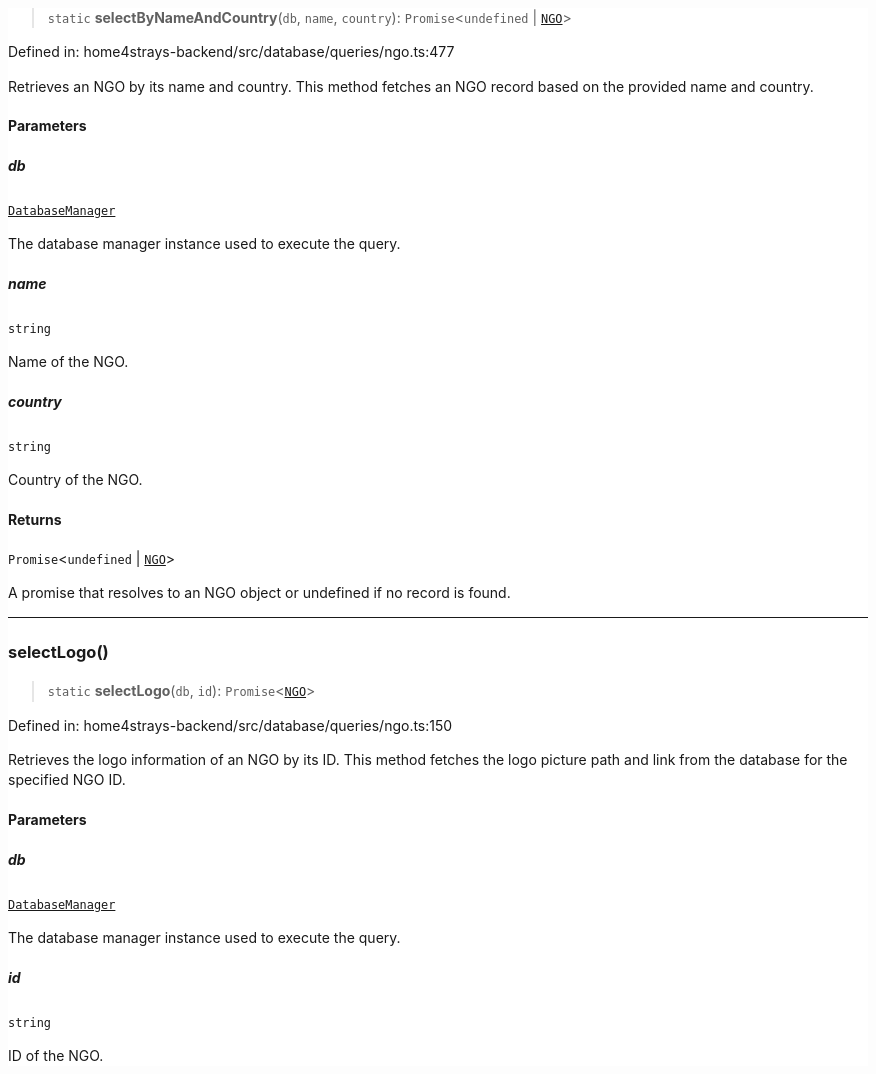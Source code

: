 > `static` **selectByNameAndCountry**(`db`, `name`, `country`): `Promise`\<`undefined` \| [`NGO`](/docs/code/backend/models/db-models/ngo/classes/ngo/)\>

Defined in: home4strays-backend/src/database/queries/ngo.ts:477

Retrieves an NGO by its name and country.
This method fetches an NGO record based on the provided name and country.

#### Parameters

##### db

[`DatabaseManager`](/docs/code/backend/database/db/classes/databasemanager/)

The database manager instance used to execute the query.

##### name

`string`

Name of the NGO.

##### country

`string`

Country of the NGO.

#### Returns

`Promise`\<`undefined` \| [`NGO`](/docs/code/backend/models/db-models/ngo/classes/ngo/)\>

A promise that resolves to an NGO object or undefined if no record is found.

***

### selectLogo()

> `static` **selectLogo**(`db`, `id`): `Promise`\<[`NGO`](/docs/code/backend/models/db-models/ngo/classes/ngo/)\>

Defined in: home4strays-backend/src/database/queries/ngo.ts:150

Retrieves the logo information of an NGO by its ID.
This method fetches the logo picture path and link from the database for the specified NGO ID.

#### Parameters

##### db

[`DatabaseManager`](/docs/code/backend/database/db/classes/databasemanager/)

The database manager instance used to execute the query.

##### id

`string`

ID of the NGO.
